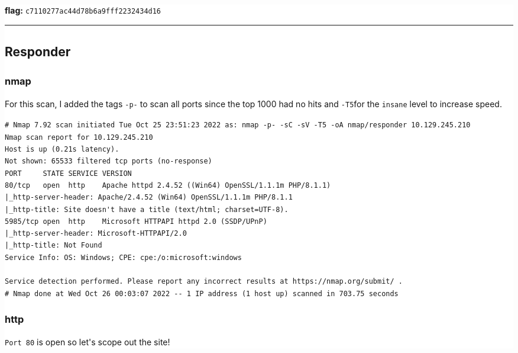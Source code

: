 **flag:** `c7110277ac44d78b6a9fff2232434d16`

---

## Responder

### nmap
For this scan, I added the tags `-p-` to scan all ports since the top 1000 had no hits and `-T5`for the `insane` level to increase speed.
```
# Nmap 7.92 scan initiated Tue Oct 25 23:51:23 2022 as: nmap -p- -sC -sV -T5 -oA nmap/responder 10.129.245.210
Nmap scan report for 10.129.245.210
Host is up (0.21s latency).
Not shown: 65533 filtered tcp ports (no-response)
PORT     STATE SERVICE VERSION
80/tcp   open  http    Apache httpd 2.4.52 ((Win64) OpenSSL/1.1.1m PHP/8.1.1)
|_http-server-header: Apache/2.4.52 (Win64) OpenSSL/1.1.1m PHP/8.1.1
|_http-title: Site doesn't have a title (text/html; charset=UTF-8).
5985/tcp open  http    Microsoft HTTPAPI httpd 2.0 (SSDP/UPnP)
|_http-server-header: Microsoft-HTTPAPI/2.0
|_http-title: Not Found
Service Info: OS: Windows; CPE: cpe:/o:microsoft:windows

Service detection performed. Please report any incorrect results at https://nmap.org/submit/ .
# Nmap done at Wed Oct 26 00:03:07 2022 -- 1 IP address (1 host up) scanned in 703.75 seconds
```

### http
`Port 80` is open so let's scope out the site!
